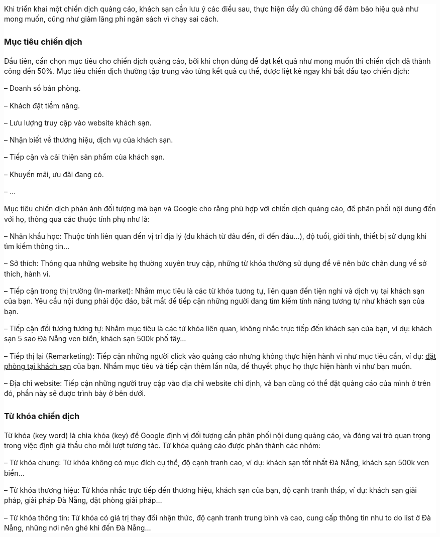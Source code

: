Khi triển khai một chiến dịch quảng cáo, khách sạn cần lưu ý các điều sau, thực hiện đầy đủ chúng để đảm bảo hiệu quả như mong muốn, cũng như giảm lãng phí ngân sách vì chạy sai cách.

### Mục tiêu chiến dịch

Đầu tiên, cần chọn mục tiêu cho chiến dịch quảng cáo, bởi khi chọn đúng để đạt kết quả như mong muốn thì chiến dịch đã thành công đến 50%. Mục tiêu chiến dịch thường tập trung vào từng kết quả cụ thể, được liệt kê ngay khi bắt đầu tạo chiến dịch:

– Doanh số bán phòng.

– Khách đặt tiềm năng.

– Lưu lượng truy cập vào website khách sạn.

– Nhận biết về thương hiệu, dịch vụ của khách sạn.

– Tiếp cận và cải thiện sản phẩm của khách sạn.

– Khuyến mãi, ưu đãi đang có.

– …

Mục tiêu chiến dịch phản ánh đối tượng mà bạn và Google cho rằng phù hợp với chiến dịch quảng cáo, để phân phối nội dung đến với họ, thông qua các thuộc tính phụ như là:

– Nhân khẩu học: Thuộc tính liên quan đến vị trí địa lý (du khách từ đâu đến, đi đến đâu…), độ tuổi, giới tính, thiết bị sử dụng khi tìm kiếm thông tin…

– Sở thích: Thông qua những website họ thường xuyên truy cập, những từ khóa thường sử dụng để vẽ nên bức chân dung về sở thích, hành vi.

– Tiếp cận trong thị trường (In-market): Nhắm mục tiêu là các từ khóa tương tự, liên quan đến tiện nghi và dịch vụ tại khách sạn của bạn. Yêu cầu nội dung phải độc đáo, bắt mắt để tiếp cận những người đang tìm kiếm tính năng tương tự như khách sạn của bạn.

– Tiếp cận đối tượng tương tự: Nhắm mục tiêu là các từ khóa liên quan, không nhắc trực tiếp đến khách sạn của bạn, ví dụ: khách sạn 5 sao Đà Nẵng ven biển, khách sạn 500k phố tây…

– Tiếp thị lại (Remarketing): Tiếp cận những người click vào quảng cáo nhưng không thực hiện hành vi như mục tiêu cần, ví dụ: [đặt phòng tại khách sạn](https://nhavantuonglai.com/posts/) của bạn. Nhắm mục tiêu và tiếp cận thêm lần nữa, để thuyết phục họ thực hiện hành vi như bạn muốn.

– Địa chỉ website: Tiếp cận những người truy cập vào địa chỉ website chỉ định, và bạn cũng có thể đặt quảng cáo của mình ở trên đó, phần này sẽ được trình bày ở bên dưới.

### Từ khóa chiến dịch

Từ khóa (key word) là chìa khóa (key) để Google định vị đối tượng cần phân phối nội dung quảng cáo, và đóng vai trò quan trọng trong việc định giá thầu cho mỗi lượt tương tác. Từ khóa quảng cáo được phân thành các nhóm:

– Từ khóa chung: Từ khóa không có mục đích cụ thể, độ cạnh tranh cao, ví dụ: khách sạn tốt nhất Đà Nẵng, khách sạn 500k ven biển…

– Từ khóa thương hiệu: Từ khóa nhắc trực tiếp đến thương hiệu, khách sạn của bạn, độ cạnh tranh thấp, ví dụ: khách sạn giải pháp, giải pháp Đà Nẵng, đặt phòng giải pháp…

– Từ khóa thông tin: Từ khóa có giá trị thay đổi nhận thức, độ cạnh tranh trung bình và cao, cung cấp thông tin như to do list ở Đà Nẵng, những nơi nên ghé khi đến Đà Nẵng…
